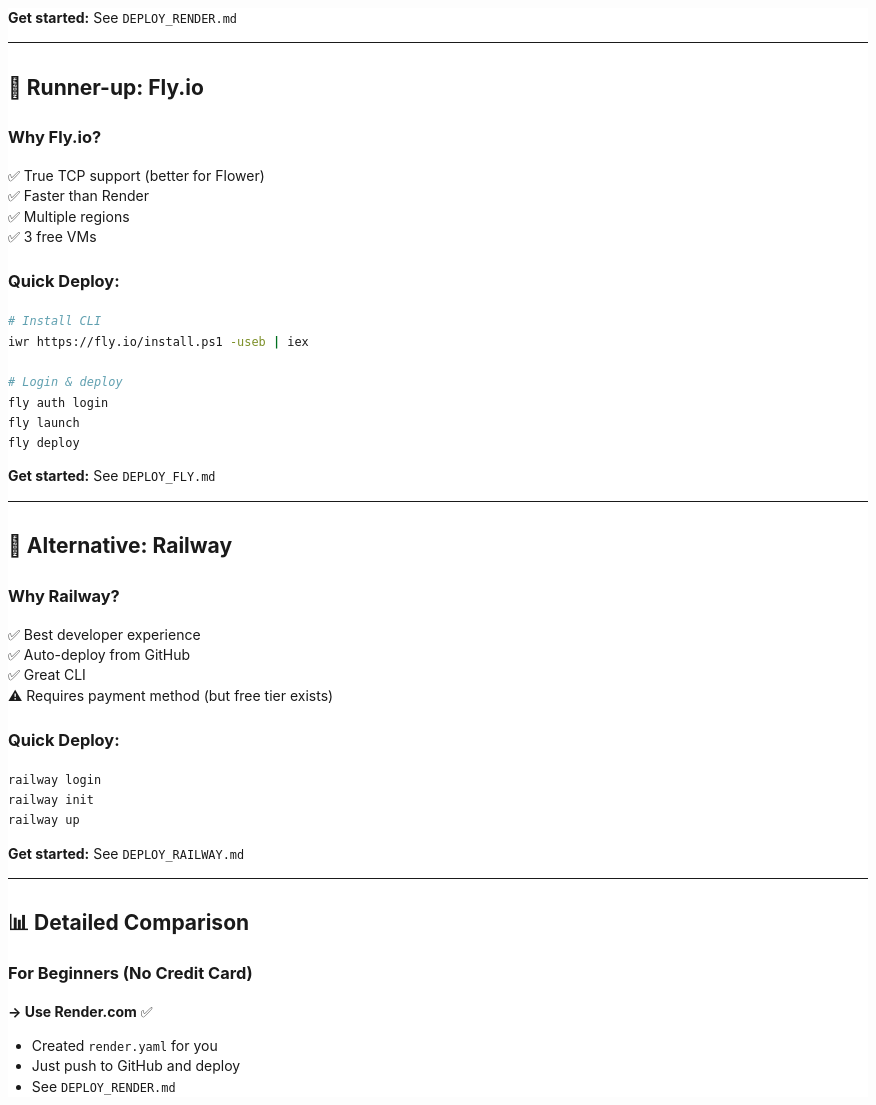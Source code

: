 **Get started:** See `DEPLOY_RENDER.md`

---

## 🥈 **Runner-up: Fly.io**

### **Why Fly.io?**
✅ True TCP support (better for Flower)  
✅ Faster than Render  
✅ Multiple regions  
✅ 3 free VMs  

### **Quick Deploy:**
```bash
# Install CLI
iwr https://fly.io/install.ps1 -useb | iex

# Login & deploy
fly auth login
fly launch
fly deploy
```

**Get started:** See `DEPLOY_FLY.md`

---

## 🥉 **Alternative: Railway**

### **Why Railway?**
✅ Best developer experience  
✅ Auto-deploy from GitHub  
✅ Great CLI  
⚠️ Requires payment method (but free tier exists)  

### **Quick Deploy:**
```bash
railway login
railway init
railway up
```

**Get started:** See `DEPLOY_RAILWAY.md`

---

## 📊 **Detailed Comparison**

### **For Beginners (No Credit Card)**
**→ Use Render.com** ✅
- Created `render.yaml` for you
- Just push to GitHub and deploy
- See `DEPLOY_RENDER.md`
